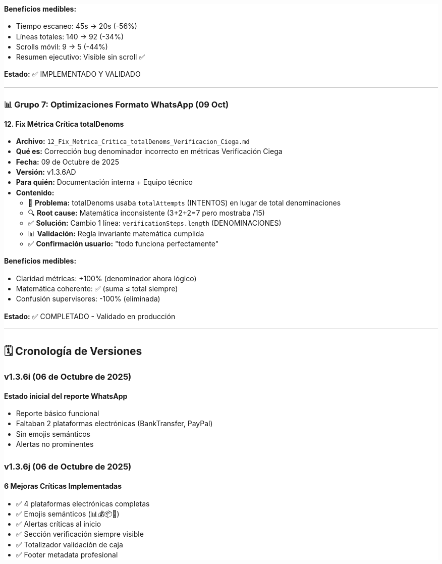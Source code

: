 **Beneficios medibles:**
- Tiempo escaneo: 45s → 20s (-56%)
- Líneas totales: 140 → 92 (-34%)
- Scrolls móvil: 9 → 5 (-44%)
- Resumen ejecutivo: Visible sin scroll ✅

**Estado:** ✅ IMPLEMENTADO Y VALIDADO

---

### 📊 Grupo 7: Optimizaciones Formato WhatsApp (09 Oct)

**12. Fix Métrica Crítica totalDenoms**
- **Archivo:** `12_Fix_Metrica_Critica_totalDenoms_Verificacion_Ciega.md`
- **Qué es:** Corrección bug denominador incorrecto en métricas Verificación Ciega
- **Fecha:** 09 de Octubre de 2025
- **Versión:** v1.3.6AD
- **Para quién:** Documentación interna + Equipo técnico
- **Contenido:**
  - 🐛 **Problema:** totalDenoms usaba `totalAttempts` (INTENTOS) en lugar de total denominaciones
  - 🔍 **Root cause:** Matemática inconsistente (3+2+2=7 pero mostraba /15)
  - ✅ **Solución:** Cambio 1 línea: `verificationSteps.length` (DENOMINACIONES)
  - 📊 **Validación:** Regla invariante matemática cumplida
  - ✅ **Confirmación usuario:** "todo funciona perfectamente"

**Beneficios medibles:**
- Claridad métricas: +100% (denominador ahora lógico)
- Matemática coherente: ✅ (suma ≤ total siempre)
- Confusión supervisores: -100% (eliminada)

**Estado:** ✅ COMPLETADO - Validado en producción

---

## 🗓️ Cronología de Versiones

### v1.3.6i (06 de Octubre de 2025)
**Estado inicial del reporte WhatsApp**
- Reporte básico funcional
- Faltaban 2 plataformas electrónicas (BankTransfer, PayPal)
- Sin emojis semánticos
- Alertas no prominentes

### v1.3.6j (06 de Octubre de 2025)
**6 Mejoras Críticas Implementadas**
- ✅ 4 plataformas electrónicas completas
- ✅ Emojis semánticos (📊💰📦🏁)
- ✅ Alertas críticas al inicio
- ✅ Sección verificación siempre visible
- ✅ Totalizador validación de caja
- ✅ Footer metadata profesional
